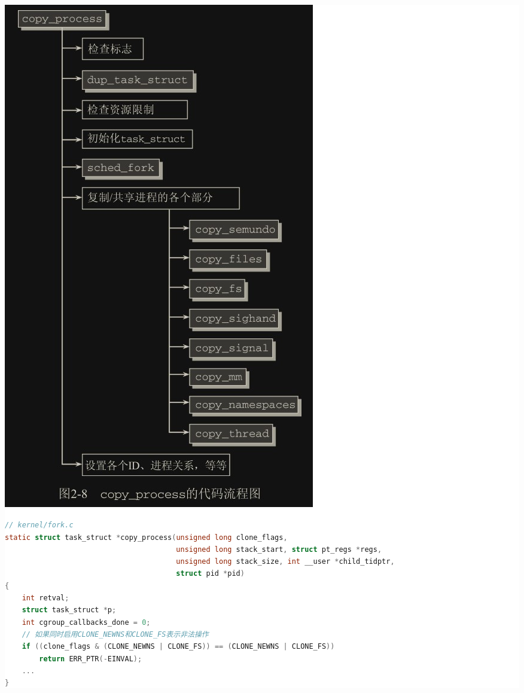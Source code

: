 ![F2-8](/assets/img/2022-12-15-linux-kernel-process/F2-8.jpg)

```c
// kernel/fork.c
static struct task_struct *copy_process(unsigned long clone_flags,
                                        unsigned long stack_start, struct pt_regs *regs,
                                        unsigned long stack_size, int __user *child_tidptr,
                                        struct pid *pid)
{
    int retval;
    struct task_struct *p;
    int cgroup_callbacks_done = 0;
    // 如果同时启用CLONE_NEWNS和CLONE_FS表示非法操作
    if ((clone_flags & (CLONE_NEWNS | CLONE_FS)) == (CLONE_NEWNS | CLONE_FS))
        return ERR_PTR(-EINVAL);
    ...
}
```
